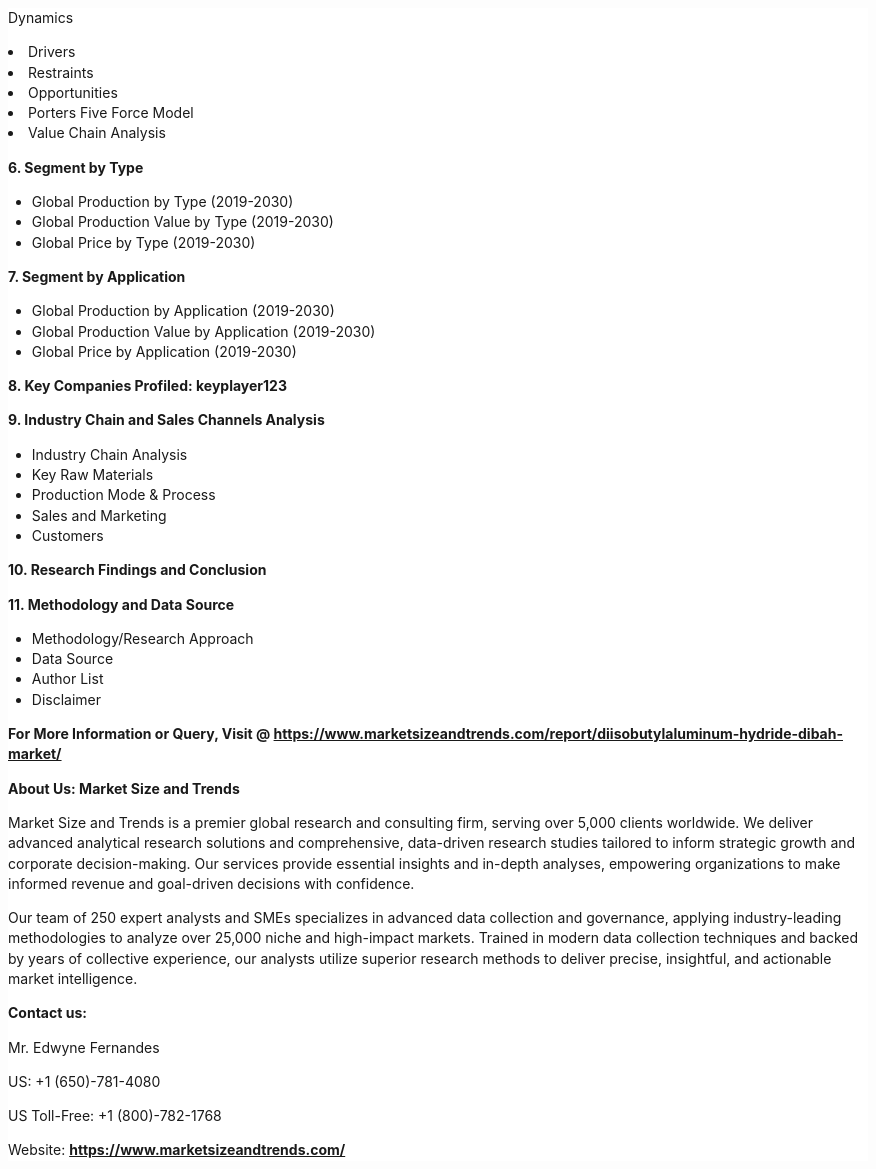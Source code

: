 Dynamics</li><li>Drivers</li><li>Restraints</li><li>Opportunities</li><li>Porters Five Force Model</li><li>Value Chain Analysis&nbsp;</li></ul><p><strong>6. Segment by Type</strong></p><ul><li>Global Production by Type (2019-2030)</li><li>Global Production Value by Type (2019-2030)</li><li>Global Price by Type (2019-2030)</li></ul><p><strong>7. Segment by Application</strong></p><ul><li>Global Production by Application (2019-2030)</li><li>Global Production Value by Application (2019-2030)</li><li>Global Price by Application (2019-2030)</li></ul><p><strong>8. Key Companies Profiled: keyplayer123</strong></p><p><strong>9. Industry Chain and Sales Channels Analysis</strong></p><ul><li>Industry Chain Analysis</li><li>Key Raw Materials</li><li>Production Mode &amp; Process</li><li>Sales and Marketing</li><li>Customers</li></ul><p><strong>10. Research Findings and Conclusion</strong></p><p><strong>11. Methodology and Data Source</strong></p><ul><li>Methodology/Research Approach</li><li>Data Source</li><li>Author List</li><li>Disclaimer</li></ul></p><p><strong>For More Information or Query, Visit @ <a href="https://www.marketsizeandtrends.com/report/diisobutylaluminum-hydride-dibah-market/">https://www.marketsizeandtrends.com/report/diisobutylaluminum-hydride-dibah-market/</a></strong></p><p><strong>About Us: Market Size and Trends</strong></p><p>Market Size and Trends is a premier global research and consulting firm, serving over 5,000 clients worldwide. We deliver advanced analytical research solutions and comprehensive, data-driven research studies tailored to inform strategic growth and corporate decision-making. Our services provide essential insights and in-depth analyses, empowering organizations to make informed revenue and goal-driven decisions with confidence.</p><p>Our team of 250 expert analysts and SMEs specializes in advanced data collection and governance, applying industry-leading methodologies to analyze over 25,000 niche and high-impact markets. Trained in modern data collection techniques and backed by years of collective experience, our analysts utilize superior research methods to deliver precise, insightful, and actionable market intelligence.</p><p><strong>Contact us:</strong></p><p>Mr. Edwyne Fernandes</p><p>US: +1 (650)-781-4080</p><p>US Toll-Free: +1 (800)-782-1768</p><p>Website: <strong><a href="https://www.marketsizeandtrends.com/">https://www.marketsizeandtrends.com/</a></strong></p>
